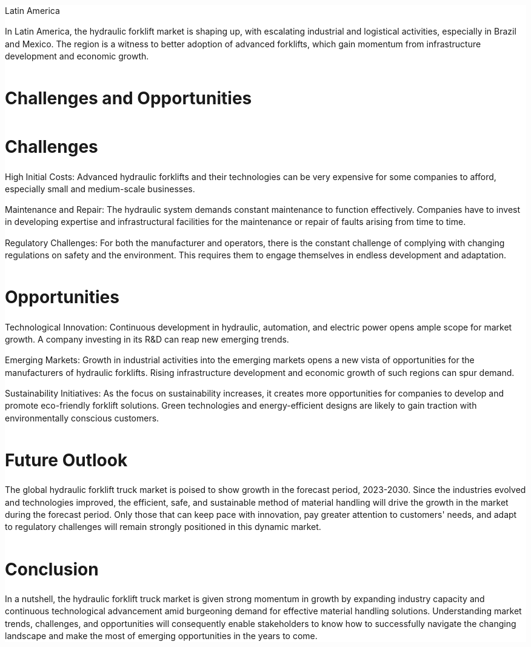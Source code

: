 Latin America

In Latin America, the hydraulic forklift market is shaping up, with escalating industrial and logistical activities, especially in Brazil and Mexico. The region is a witness to better adoption of advanced forklifts, which gain momentum from infrastructure development and economic growth.

# Challenges and Opportunities


# Challenges

High Initial Costs: Advanced hydraulic forklifts and their technologies can be very expensive for some companies to afford, especially small and medium-scale businesses.

Maintenance and Repair: The hydraulic system demands constant maintenance to function effectively. Companies have to invest in developing expertise and infrastructural facilities for the maintenance or repair of faults arising from time to time.

Regulatory Challenges: For both the manufacturer and operators, there is the constant challenge of complying with changing regulations on safety and the environment. This requires them to engage themselves in endless development and adaptation.

# Opportunities

Technological Innovation: Continuous development in hydraulic, automation, and electric power opens ample scope for market growth. A company investing in its R&D can reap new emerging trends.

Emerging Markets: Growth in industrial activities into the emerging markets opens a new vista of opportunities for the manufacturers of hydraulic forklifts. Rising infrastructure development and economic growth of such regions can spur demand.

Sustainability Initiatives: As the focus on sustainability increases, it creates more opportunities for companies to develop and promote eco-friendly forklift solutions. Green technologies and energy-efficient designs are likely to gain traction with environmentally conscious customers.

# Future Outlook

The global hydraulic forklift truck market is poised to show growth in the forecast period, 2023-2030. Since the industries evolved and technologies improved, the efficient, safe, and sustainable method of material handling will drive the growth in the market during the forecast period. Only those that can keep pace with innovation, pay greater attention to customers' needs, and adapt to regulatory challenges will remain strongly positioned in this dynamic market.


# Conclusion

In a nutshell, the hydraulic forklift truck market is given strong momentum in growth by expanding industry capacity and continuous technological advancement amid burgeoning demand for effective material handling solutions. Understanding market trends, challenges, and opportunities will consequently enable stakeholders to know how to successfully navigate the changing landscape and make the most of emerging opportunities in the years to come.
